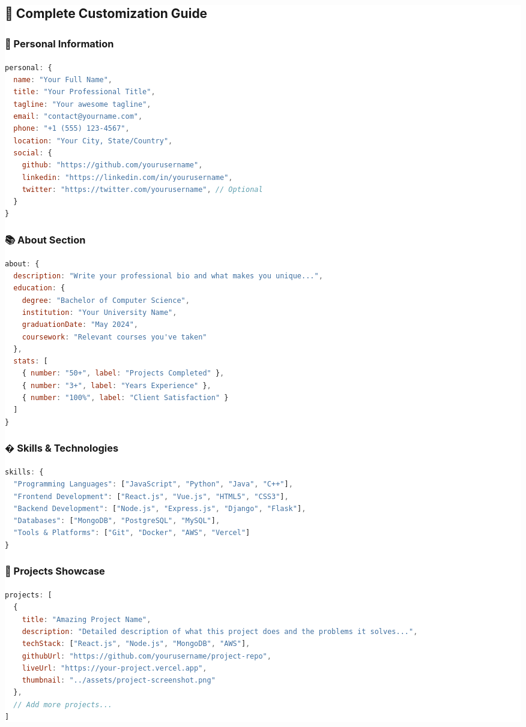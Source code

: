 ## 🎨 Complete Customization Guide

### 👤 Personal Information
```javascript
personal: {
  name: "Your Full Name",
  title: "Your Professional Title", 
  tagline: "Your awesome tagline",
  email: "contact@yourname.com",
  phone: "+1 (555) 123-4567",
  location: "Your City, State/Country",
  social: {
    github: "https://github.com/yourusername",
    linkedin: "https://linkedin.com/in/yourusername",
    twitter: "https://twitter.com/yourusername", // Optional
  }
}
```

### 📚 About Section
```javascript
about: {
  description: "Write your professional bio and what makes you unique...",
  education: {
    degree: "Bachelor of Computer Science",
    institution: "Your University Name",
    graduationDate: "May 2024",
    coursework: "Relevant courses you've taken"
  },
  stats: [
    { number: "50+", label: "Projects Completed" },
    { number: "3+", label: "Years Experience" },
    { number: "100%", label: "Client Satisfaction" }
  ]
}
```

### � Skills & Technologies
```javascript
skills: {
  "Programming Languages": ["JavaScript", "Python", "Java", "C++"],
  "Frontend Development": ["React.js", "Vue.js", "HTML5", "CSS3"],
  "Backend Development": ["Node.js", "Express.js", "Django", "Flask"],
  "Databases": ["MongoDB", "PostgreSQL", "MySQL"],
  "Tools & Platforms": ["Git", "Docker", "AWS", "Vercel"]
}
```

### 🚀 Projects Showcase
```javascript
projects: [
  {
    title: "Amazing Project Name",
    description: "Detailed description of what this project does and the problems it solves...",
    techStack: ["React.js", "Node.js", "MongoDB", "AWS"],
    githubUrl: "https://github.com/yourusername/project-repo",
    liveUrl: "https://your-project.vercel.app",
    thumbnail: "../assets/project-screenshot.png"
  },
  // Add more projects...
]
```
